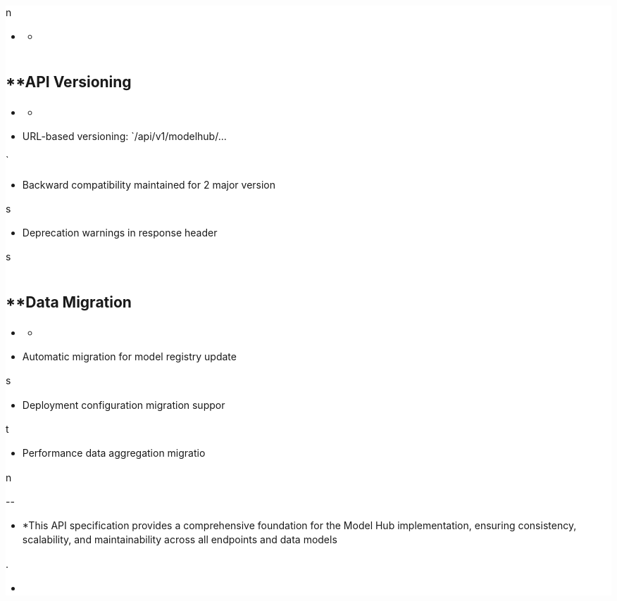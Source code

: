 n

* *

#

## **API Versioning

* *

- URL-based versioning: `/api/v1/modelhub/...

`

- Backward compatibility maintained for 2 major version

s

- Deprecation warnings in response header

s

#

## **Data Migration

* *

- Automatic migration for model registry update

s

- Deployment configuration migration suppor

t

- Performance data aggregation migratio

n

--

- *This API specification provides a comprehensive foundation for the Model Hub implementation, ensuring consistency, scalability, and maintainability across all endpoints and data models

.

*
